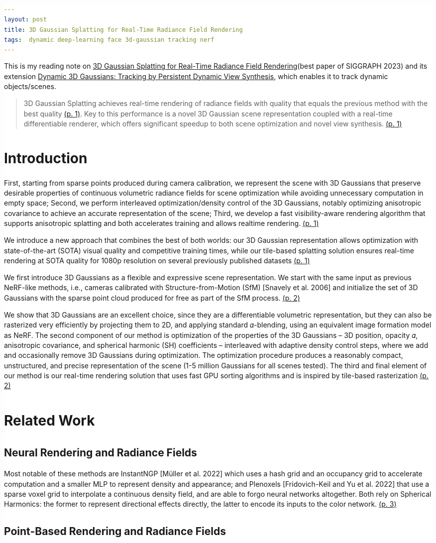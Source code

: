 ```yaml
---
layout: post
title: 3D Gaussian Splatting for Real-Time Radiance Field Rendering
tags:  dynamic deep-learning face 3d-gaussian tracking nerf
---
```

This is my reading note on [3D Gaussian Splatting for Real-Time Radiance Field Rendering](https://dl.acm.org/doi/10.1145/3592433)(best paper of SIGGRAPH 2023) and its extension [Dynamic 3D Gaussians: Tracking by Persistent Dynamic View Synthesis](http://arxiv.org/abs/2308.09713), which enables it to track dynamic objects/scenes.

> 3D Gaussian Splatting achieves real-time rendering of radiance fields with quality that equals the previous method with the best quality [(p. 1)](zotero://open-pdf/library/items/7IUYUVUL?page=1&annotation=VMS7MU32). Key to this performance is a novel 3D Gaussian scene representation coupled with a real-time differentiable renderer, which offers significant speedup to both scene optimization and novel view synthesis. [(p. 1)](zotero://open-pdf/library/items/7IUYUVUL?page=1&annotation=44TTBFUY)

# Introduction

First, starting from sparse points produced during camera calibration, we represent the scene with 3D Gaussians that preserve desirable properties of continuous volumetric radiance fields for scene optimization while avoiding unnecessary computation in empty space; Second, we perform interleaved optimization/density control of the 3D Gaussians, notably optimizing anisotropic covariance to achieve an accurate representation of the scene; Third, we develop a fast visibility-aware rendering algorithm that supports anisotropic splatting and both accelerates training and allows realtime rendering. [(p. 1)](zotero://open-pdf/library/items/7IUYUVUL?page=1&annotation=C5JMKPFR)

We introduce a new approach that combines the best of both worlds: our 3D Gaussian representation allows optimization with state-of-the-art (SOTA) visual quality and competitive training times, while our tile-based splatting solution ensures real-time rendering at SOTA quality for 1080p resolution on several previously published datasets [(p. 1)](zotero://open-pdf/library/items/7IUYUVUL?page=1&annotation=6KYA7KGY)

We first introduce 3D Gaussians as a flexible and expressive scene representation. We start with the same input as previous NeRF-like methods, i.e., cameras calibrated with Structure-from-Motion (SfM) [Snavely et al. 2006] and initialize the set of 3D Gaussians with the sparse point cloud produced for free as part of the SfM process. [(p. 2)](zotero://open-pdf/library/items/7IUYUVUL?page=2&annotation=H474U9QM)

We show that 3D Gaussians are an excellent choice, since they are a differentiable volumetric representation, but they can also be rasterized very efficiently by projecting them to 2D, and applying standard 𝛼-blending, using an equivalent image formation model as NeRF. The second component of our method is optimization of the properties of the 3D Gaussians – 3D position, opacity 𝛼, anisotropic covariance, and spherical harmonic (SH) coefficients – interleaved with adaptive density control steps, where we add and occasionally remove 3D Gaussians during optimization. The optimization procedure produces a reasonably compact, unstructured, and precise representation of the scene (1-5 million Gaussians for all scenes tested). The third and final element of our method is our real-time rendering solution that uses fast GPU sorting algorithms and is inspired by tile-based rasterization [(p. 2)](zotero://open-pdf/library/items/7IUYUVUL?page=2&annotation=LTGTLQQD)
# Related Work
## Neural Rendering and Radiance Fields
Most notable of these methods are InstantNGP [Müller et al. 2022] which uses a hash grid and an occupancy grid to accelerate computation and a smaller MLP to represent density and appearance; and Plenoxels [Fridovich-Keil and Yu et al. 2022] that use a sparse voxel grid to interpolate a continuous density field, and are able to forgo neural networks altogether. Both rely on Spherical Harmonics: the former to represent directional effects directly, the latter to encode its inputs to the color network. [(p. 3)](zotero://open-pdf/library/items/7IUYUVUL?page=3&annotation=LP7FKKVB)
## Point-Based Rendering and Radiance Fields